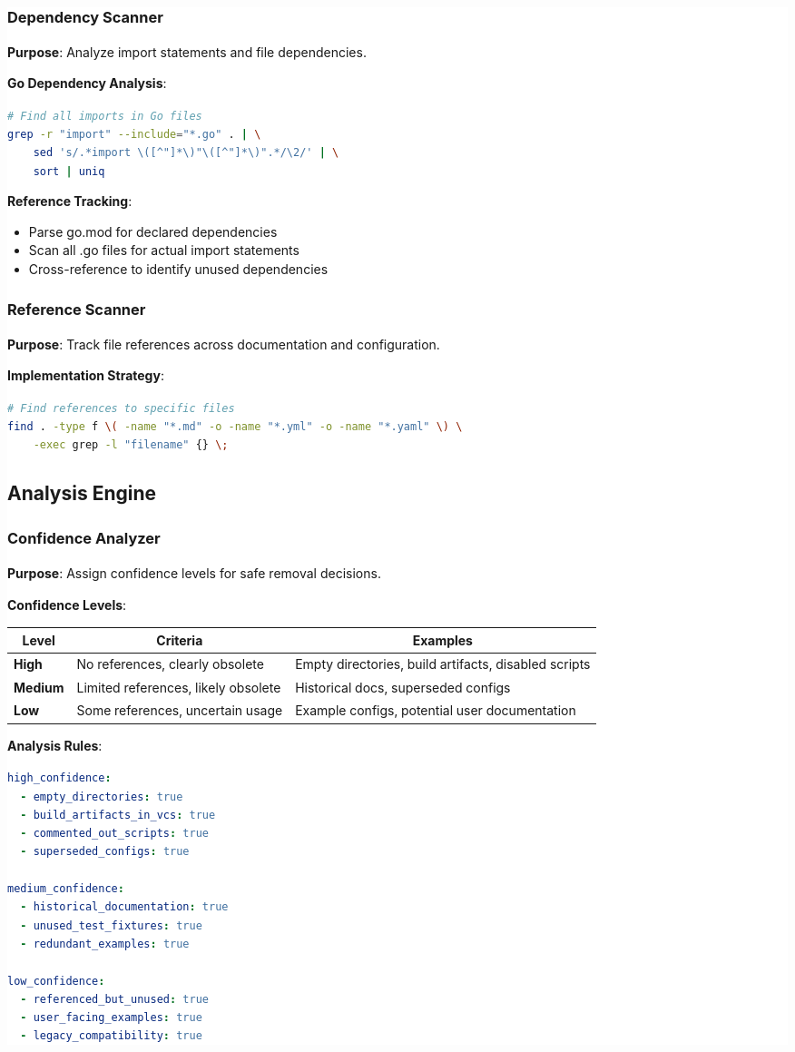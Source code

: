 ### Dependency Scanner
**Purpose**: Analyze import statements and file dependencies.

**Go Dependency Analysis**:
```bash
# Find all imports in Go files
grep -r "import" --include="*.go" . | \
    sed 's/.*import \([^"]*\)"\([^"]*\)".*/\2/' | \
    sort | uniq
```

**Reference Tracking**:
- Parse go.mod for declared dependencies
- Scan all .go files for actual import statements
- Cross-reference to identify unused dependencies

### Reference Scanner
**Purpose**: Track file references across documentation and configuration.

**Implementation Strategy**:
```bash
# Find references to specific files
find . -type f \( -name "*.md" -o -name "*.yml" -o -name "*.yaml" \) \
    -exec grep -l "filename" {} \;
```

## Analysis Engine

### Confidence Analyzer
**Purpose**: Assign confidence levels for safe removal decisions.

**Confidence Levels**:

| Level | Criteria | Examples |
|-------|----------|----------|
| **High** | No references, clearly obsolete | Empty directories, build artifacts, disabled scripts |
| **Medium** | Limited references, likely obsolete | Historical docs, superseded configs |
| **Low** | Some references, uncertain usage | Example configs, potential user documentation |

**Analysis Rules**:
```yaml
high_confidence:
  - empty_directories: true
  - build_artifacts_in_vcs: true
  - commented_out_scripts: true
  - superseded_configs: true

medium_confidence:
  - historical_documentation: true
  - unused_test_fixtures: true
  - redundant_examples: true

low_confidence:
  - referenced_but_unused: true
  - user_facing_examples: true
  - legacy_compatibility: true
```

